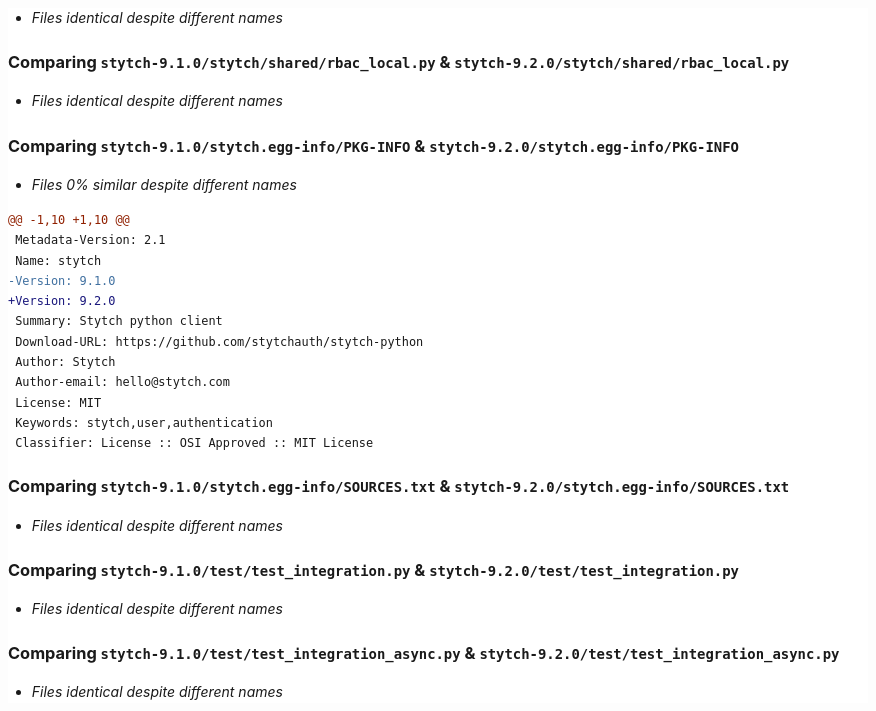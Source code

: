  * *Files identical despite different names*

### Comparing `stytch-9.1.0/stytch/shared/rbac_local.py` & `stytch-9.2.0/stytch/shared/rbac_local.py`

 * *Files identical despite different names*

### Comparing `stytch-9.1.0/stytch.egg-info/PKG-INFO` & `stytch-9.2.0/stytch.egg-info/PKG-INFO`

 * *Files 0% similar despite different names*

```diff
@@ -1,10 +1,10 @@
 Metadata-Version: 2.1
 Name: stytch
-Version: 9.1.0
+Version: 9.2.0
 Summary: Stytch python client
 Download-URL: https://github.com/stytchauth/stytch-python
 Author: Stytch
 Author-email: hello@stytch.com
 License: MIT
 Keywords: stytch,user,authentication
 Classifier: License :: OSI Approved :: MIT License
```

### Comparing `stytch-9.1.0/stytch.egg-info/SOURCES.txt` & `stytch-9.2.0/stytch.egg-info/SOURCES.txt`

 * *Files identical despite different names*

### Comparing `stytch-9.1.0/test/test_integration.py` & `stytch-9.2.0/test/test_integration.py`

 * *Files identical despite different names*

### Comparing `stytch-9.1.0/test/test_integration_async.py` & `stytch-9.2.0/test/test_integration_async.py`

 * *Files identical despite different names*

